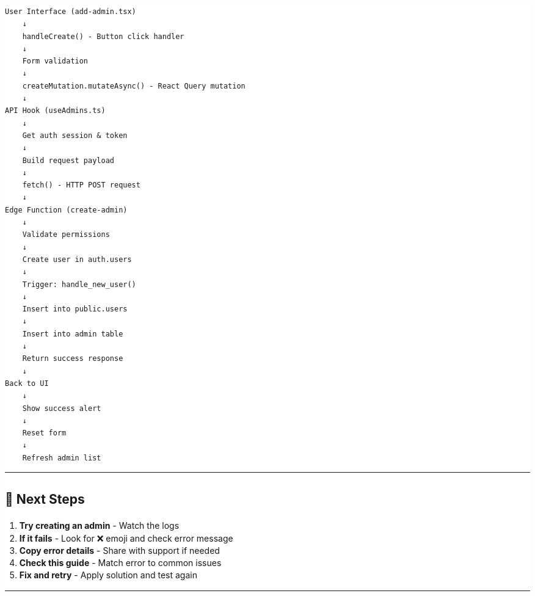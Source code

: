 ```
User Interface (add-admin.tsx)
    ↓
    handleCreate() - Button click handler
    ↓
    Form validation
    ↓
    createMutation.mutateAsync() - React Query mutation
    ↓
API Hook (useAdmins.ts)
    ↓
    Get auth session & token
    ↓
    Build request payload
    ↓
    fetch() - HTTP POST request
    ↓
Edge Function (create-admin)
    ↓
    Validate permissions
    ↓
    Create user in auth.users
    ↓
    Trigger: handle_new_user()
    ↓
    Insert into public.users
    ↓
    Insert into admin table
    ↓
    Return success response
    ↓
Back to UI
    ↓
    Show success alert
    ↓
    Reset form
    ↓
    Refresh admin list
```

---

## 🎯 Next Steps

1. **Try creating an admin** - Watch the logs
2. **If it fails** - Look for ❌ emoji and check error message
3. **Copy error details** - Share with support if needed
4. **Check this guide** - Match error to common issues
5. **Fix and retry** - Apply solution and test again

---
